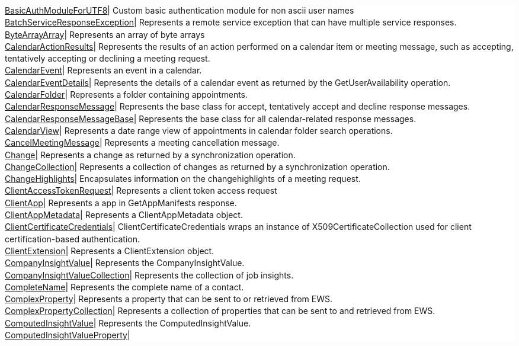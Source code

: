 [BasicAuthModuleForUTF8](T_Tessa_Exchange_WebServices_Data_BasicAuthModuleForUTF8.htm)|
Custom basic authentication module for non ascii user names  
[BatchServiceResponseException<TResponse>](T_Tessa_Exchange_WebServices_Data_BatchServiceResponseException_1.htm)|
Represents a remote service exception that can have multiple service
responses.  
[ByteArrayArray](T_Tessa_Exchange_WebServices_Data_ByteArrayArray.htm)|
Represents an array of byte arrays  
[CalendarActionResults](T_Tessa_Exchange_WebServices_Data_CalendarActionResults.htm)|
Represents the results of an action performed on a calendar item or meeting
message, such as accepting, tentatively accepting or declining a meeting
request.  
[CalendarEvent](T_Tessa_Exchange_WebServices_Data_CalendarEvent.htm)|
Represents an event in a calendar.  
[CalendarEventDetails](T_Tessa_Exchange_WebServices_Data_CalendarEventDetails.htm)|
Represents the details of a calendar event as returned by the
GetUserAvailability operation.  
[CalendarFolder](T_Tessa_Exchange_WebServices_Data_CalendarFolder.htm)|
Represents a folder containing appointments.  
[CalendarResponseMessage<TMessage>](T_Tessa_Exchange_WebServices_Data_CalendarResponseMessage_1.htm)|
Represents the base class for accept, tentatively accept and decline response
messages.  
[CalendarResponseMessageBase<TMessage>](T_Tessa_Exchange_WebServices_Data_CalendarResponseMessageBase_1.htm)|
Represents the base class for all calendar-related response messages.  
[CalendarView](T_Tessa_Exchange_WebServices_Data_CalendarView.htm)|
Represents a date range view of appointments in calendar folder search
operations.  
[CancelMeetingMessage](T_Tessa_Exchange_WebServices_Data_CancelMeetingMessage.htm)|
Represents a meeting cancellation message.  
[Change](T_Tessa_Exchange_WebServices_Data_Change.htm)|  Represents a change
as returned by a synchronization operation.  
[ChangeCollection<TChange>](T_Tessa_Exchange_WebServices_Data_ChangeCollection_1.htm)|
Represents a collection of changes as returned by a synchronization operation.  
[ChangeHighlights](T_Tessa_Exchange_WebServices_Data_ChangeHighlights.htm)|
Encapsulates information on the changehighlights of a meeting request.  
[ClientAccessTokenRequest](T_Tessa_Exchange_WebServices_Data_ClientAccessTokenRequest.htm)|
Represents a client token access request  
[ClientApp](T_Tessa_Exchange_WebServices_Data_ClientApp.htm)|  Represents a
app in GetAppManifests response.  
[ClientAppMetadata](T_Tessa_Exchange_WebServices_Data_ClientAppMetadata.htm)|
Represents a ClientAppMetadata object.  
[ClientCertificateCredentials](T_Tessa_Exchange_WebServices_Data_ClientCertificateCredentials.htm)|
ClientCertificateCredentials wraps an instance of X509CertificateCollection
used for client certification-based authentication.  
[ClientExtension](T_Tessa_Exchange_WebServices_Data_ClientExtension.htm)|
Represents a ClientExtension object.  
[CompanyInsightValue](T_Tessa_Exchange_WebServices_Data_CompanyInsightValue.htm)|
Represents the CompanyInsightValue.  
[CompanyInsightValueCollection](T_Tessa_Exchange_WebServices_Data_CompanyInsightValueCollection.htm)|
Represents the collection of job insights.  
[CompleteName](T_Tessa_Exchange_WebServices_Data_CompleteName.htm)|
Represents the complete name of a contact.  
[ComplexProperty](T_Tessa_Exchange_WebServices_Data_ComplexProperty.htm)|
Represents a property that can be sent to or retrieved from EWS.  
[ComplexPropertyCollection<TComplexProperty>](T_Tessa_Exchange_WebServices_Data_ComplexPropertyCollection_1.htm)|
Represents a collection of properties that can be sent to and retrieved from
EWS.  
[ComputedInsightValue](T_Tessa_Exchange_WebServices_Data_ComputedInsightValue.htm)|
Represents the ComputedInsightValue.  
[ComputedInsightValueProperty](T_Tessa_Exchange_WebServices_Data_ComputedInsightValueProperty.htm)|